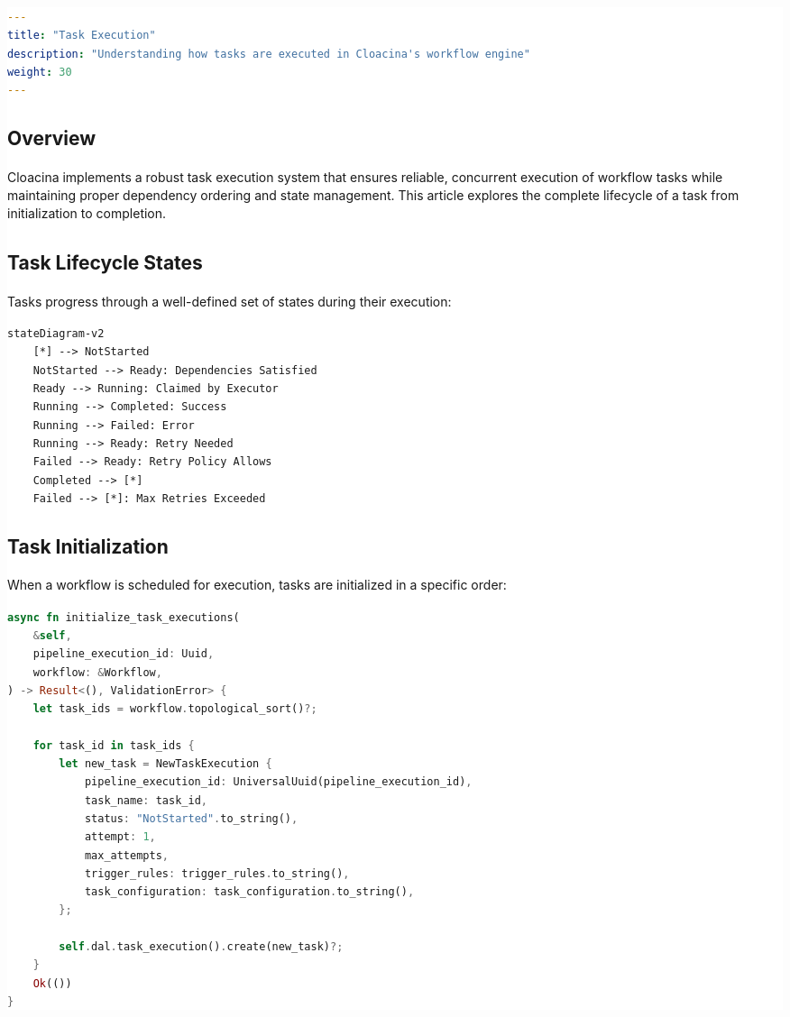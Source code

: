 ```yaml
---
title: "Task Execution"
description: "Understanding how tasks are executed in Cloacina's workflow engine"
weight: 30
---
```


## Overview

Cloacina implements a robust task execution system that ensures reliable, concurrent execution of workflow tasks while maintaining proper dependency ordering and state management. This article explores the complete lifecycle of a task from initialization to completion.

## Task Lifecycle States

Tasks progress through a well-defined set of states during their execution:

```mermaid
stateDiagram-v2
    [*] --> NotStarted
    NotStarted --> Ready: Dependencies Satisfied
    Ready --> Running: Claimed by Executor
    Running --> Completed: Success
    Running --> Failed: Error
    Running --> Ready: Retry Needed
    Failed --> Ready: Retry Policy Allows
    Completed --> [*]
    Failed --> [*]: Max Retries Exceeded
```

## Task Initialization

When a workflow is scheduled for execution, tasks are initialized in a specific order:

```rust
async fn initialize_task_executions(
    &self,
    pipeline_execution_id: Uuid,
    workflow: &Workflow,
) -> Result<(), ValidationError> {
    let task_ids = workflow.topological_sort()?;

    for task_id in task_ids {
        let new_task = NewTaskExecution {
            pipeline_execution_id: UniversalUuid(pipeline_execution_id),
            task_name: task_id,
            status: "NotStarted".to_string(),
            attempt: 1,
            max_attempts,
            trigger_rules: trigger_rules.to_string(),
            task_configuration: task_configuration.to_string(),
        };

        self.dal.task_execution().create(new_task)?;
    }
    Ok(())
}
```
